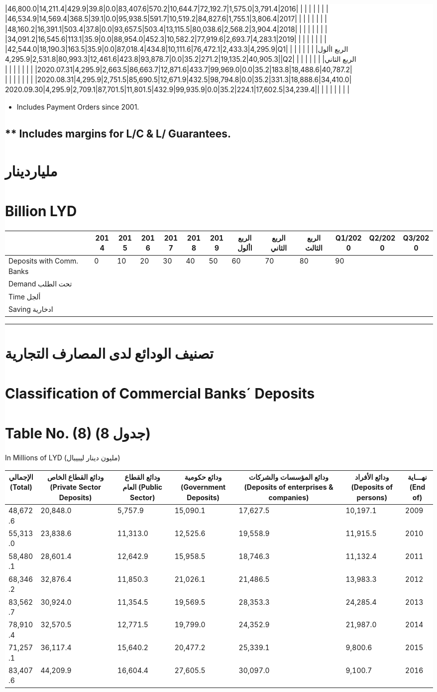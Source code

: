 |46,800.0|14,211.4|429.9|39.8|0.0|83,407.6|570.2|10,644.7|72,192.7|1,575.0|3,791.4|2016| | | | | | | |
|46,534.9|14,569.4|368.5|39.1|0.0|95,938.5|591.7|10,519.2|84,827.6|1,755.1|3,806.4|2017| | | | | | | |
|48,160.2|16,391.1|503.4|37.8|0.0|93,657.5|503.4|13,115.5|80,038.6|2,568.2|3,904.4|2018| | | | | | | |
|34,091.2|16,545.6|113.1|35.9|0.0|88,954.0|452.3|10,582.2|77,919.6|2,693.7|4,283.1|2019| | | | | | | |
|42,544.0|18,190.3|163.5|35.9|0.0|87,018.4|434.8|10,111.6|76,472.1|2,433.3|4,295.9|Q1الربع األول| | | | | | | |
|40,905.3|19,135.2|271.2|35.2|0.0|93,878.7|423.8|12,461.6|80,993.3|2,531.8|4,295.9|Q2الربع الثاني| | | | | | | |
|40,787.2|18,488.6|183.8|35.2|0.0|99,969.0|433.7|12,871.6|86,663.7|2,663.5|4,295.9|2020.07.31| | | | | | | |
|34,410.0|18,888.6|331.3|35.2|0.0|98,794.8|432.5|12,671.9|85,690.5|2,751.5|4,295.9|2020.08.31| | | | | | | |
|34,239.4|17,602.5|224.1|35.2|0.0|99,935.9|432.9|11,801.5|87,701.5|2,709.1|4,295.9|2020.09.30| | | | | | | |

* Includes Payment Orders since 2001.

** Includes margins for L/C & L/ Guarantees.
---
# ملياردينار

# Billion LYD

| |2014|2015|2016|2017|2018|2019|الربع األول|الربع الثاني|الربع الثالث|Q1/2020|Q2/2020|Q3/2020|
|---|---|---|---|---|---|---|---|---|---|---|---|---|
|Deposits with Comm. Banks|0|10|20|30|40|50|60|70|80|90| | |
|Demand تحت الطلب| | | | | | | | | | | | |
|Time ألجل| | | | | | | | | | | | |
|Saving ادخارية| | | | | | | | | | | | |
---
# تصنيف الودائع لدى المصارف التجارية

# Classification of Commercial Banks´ Deposits

# Table No. (8) (جدول 8)

In Millions of LYD (مليون دينار ليبيبال)

|الإجمالي (Total)|ودائع القطاع الخاص (Private Sector Deposits)|ودائع القطاع العام (Public Sector)|ودائع حكومية (Government Deposits)|ودائع المؤسسات والشركات (Deposits of enterprises & companies)|ودائع الأفراد (Deposits of persons)|نهـــاية (End of)|
|---|---|---|---|---|---|---|
|48,672.6|20,848.0|5,757.9|15,090.1|17,627.5|10,197.1|2009|
|55,313.0|23,838.6|11,313.0|12,525.6|19,558.9|11,915.5|2010|
|58,480.1|28,601.4|12,642.9|15,958.5|18,746.3|11,132.4|2011|
|68,346.2|32,876.4|11,850.3|21,026.1|21,486.5|13,983.3|2012|
|83,562.7|30,924.0|11,354.5|19,569.5|28,353.3|24,285.4|2013|
|78,910.4|32,570.5|12,771.5|19,799.0|24,352.9|21,987.0|2014|
|71,257.1|36,117.4|15,640.2|20,477.2|25,339.1|9,800.6|2015|
|83,407.6|44,209.9|16,604.4|27,605.5|30,097.0|9,100.7|2016|
